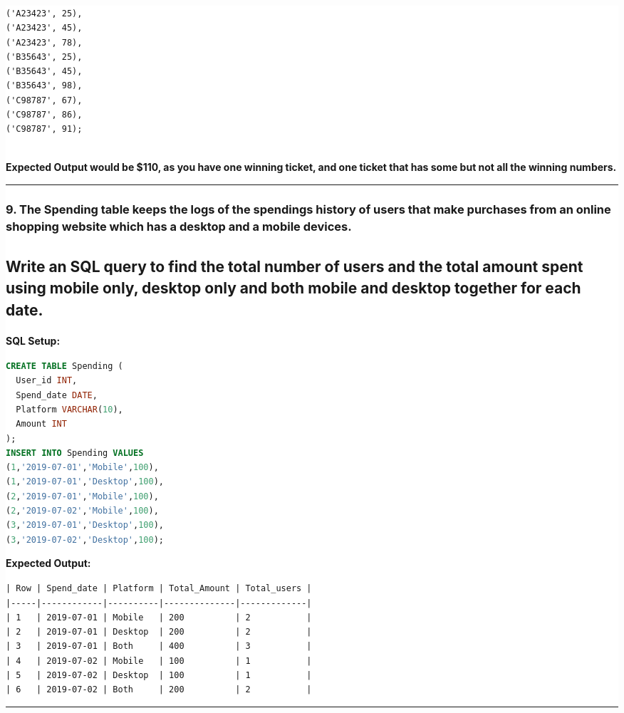 ```
('A23423', 25),
('A23423', 45),
('A23423', 78),
('B35643', 25),
('B35643', 45),
('B35643', 98),
('C98787', 67),
('C98787', 86),
('C98787', 91);


```

**Expected Output would be $110, as you have one winning ticket, and one ticket that has some but not all the winning numbers.**

---

### 9. The Spending table keeps the logs of the spendings history of users that make purchases from an online shopping website which has a desktop and a mobile devices.

## Write an SQL query to find the total number of users and the total amount spent using mobile only, desktop only and both mobile and desktop together for each date.

**SQL Setup:**
```sql
CREATE TABLE Spending (
  User_id INT,
  Spend_date DATE,
  Platform VARCHAR(10),
  Amount INT
);
INSERT INTO Spending VALUES
(1,'2019-07-01','Mobile',100),
(1,'2019-07-01','Desktop',100),
(2,'2019-07-01','Mobile',100),
(2,'2019-07-02','Mobile',100),
(3,'2019-07-01','Desktop',100),
(3,'2019-07-02','Desktop',100);
```

**Expected Output:**
```
| Row | Spend_date | Platform | Total_Amount | Total_users |
|-----|------------|----------|--------------|-------------|
| 1   | 2019-07-01 | Mobile   | 200          | 2           |
| 2   | 2019-07-01 | Desktop  | 200          | 2           |
| 3   | 2019-07-01 | Both     | 400          | 3           |
| 4   | 2019-07-02 | Mobile   | 100          | 1           |
| 5   | 2019-07-02 | Desktop  | 100          | 1           |
| 6   | 2019-07-02 | Both     | 200          | 2           |
```

---